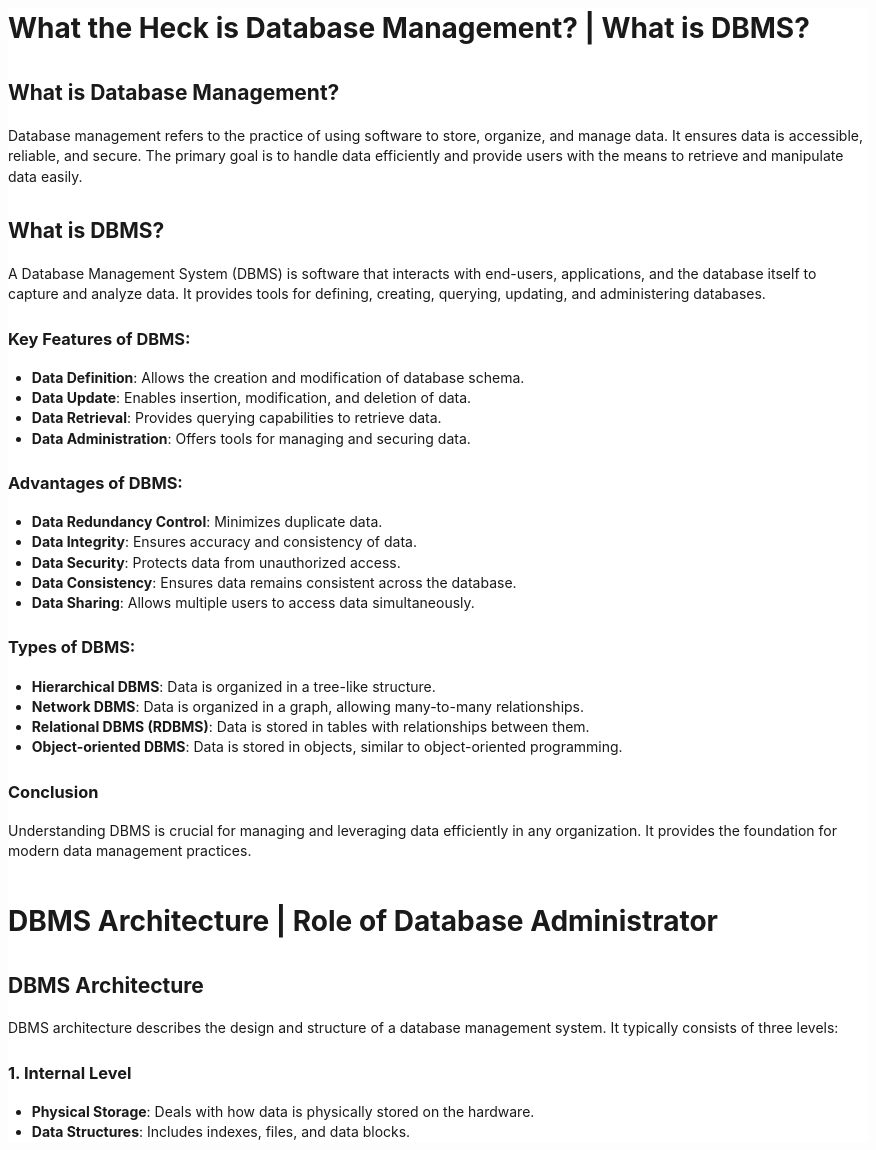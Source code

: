 # What the Heck is Database Management? | What is DBMS?

## What is Database Management?

Database management refers to the practice of using software to store, organize, and manage data. It ensures data is accessible, reliable, and secure. The primary goal is to handle data efficiently and provide users with the means to retrieve and manipulate data easily.

## What is DBMS?

A Database Management System (DBMS) is software that interacts with end-users, applications, and the database itself to capture and analyze data. It provides tools for defining, creating, querying, updating, and administering databases.

### Key Features of DBMS:
- **Data Definition**: Allows the creation and modification of database schema.
- **Data Update**: Enables insertion, modification, and deletion of data.
- **Data Retrieval**: Provides querying capabilities to retrieve data.
- **Data Administration**: Offers tools for managing and securing data.

### Advantages of DBMS:
- **Data Redundancy Control**: Minimizes duplicate data.
- **Data Integrity**: Ensures accuracy and consistency of data.
- **Data Security**: Protects data from unauthorized access.
- **Data Consistency**: Ensures data remains consistent across the database.
- **Data Sharing**: Allows multiple users to access data simultaneously.

### Types of DBMS:
- **Hierarchical DBMS**: Data is organized in a tree-like structure.
- **Network DBMS**: Data is organized in a graph, allowing many-to-many relationships.
- **Relational DBMS (RDBMS)**: Data is stored in tables with relationships between them.
- **Object-oriented DBMS**: Data is stored in objects, similar to object-oriented programming.

### Conclusion

Understanding DBMS is crucial for managing and leveraging data efficiently in any organization. It provides the foundation for modern data management practices.


# DBMS Architecture | Role of Database Administrator

## DBMS Architecture

DBMS architecture describes the design and structure of a database management system. It typically consists of three levels:

### 1. Internal Level
- **Physical Storage**: Deals with how data is physically stored on the hardware.
- **Data Structures**: Includes indexes, files, and data blocks.
